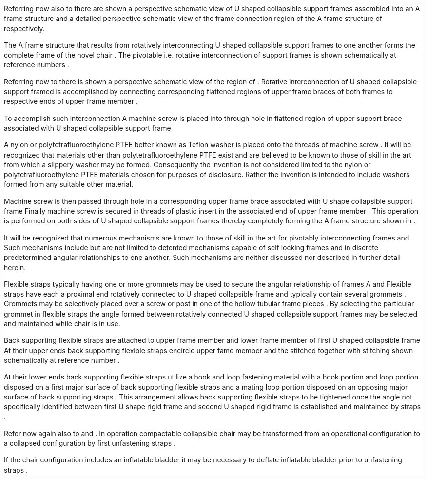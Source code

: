 Referring now also to there are shown a perspective schematic view of U shaped collapsible support frames assembled into an A frame structure and a detailed perspective schematic view of the frame connection region of the A frame structure of respectively.

The A frame structure that results from rotatively interconnecting U shaped collapsible support frames to one another forms the complete frame of the novel chair . The pivotable i.e. rotative interconnection of support frames is shown schematically at reference numbers .

Referring now to there is shown a perspective schematic view of the region of . Rotative interconnection of U shaped collapsible support framed is accomplished by connecting corresponding flattened regions of upper frame braces of both frames to respective ends of upper frame member .

To accomplish such interconnection A machine screw is placed into through hole in flattened region of upper support brace associated with U shaped collapsible support frame

A nylon or polytetrafluoroethylene PTFE better known as Teflon washer is placed onto the threads of machine screw . It will be recognized that materials other than polytetrafluoroethylene PTFE exist and are believed to be known to those of skill in the art from which a slippery washer may be formed. Consequently the invention is not considered limited to the nylon or polytetrafluoroethylene PTFE materials chosen for purposes of disclosure. Rather the invention is intended to include washers formed from any suitable other material.

Machine screw is then passed through hole in a corresponding upper frame brace associated with U shape collapsible support frame Finally machine screw is secured in threads of plastic insert in the associated end of upper frame member . This operation is performed on both sides of U shaped collapsible support frames thereby completely forming the A frame structure shown in .

It will be recognized that numerous mechanisms are known to those of skill in the art for pivotably interconnecting frames and Such mechanisms include but are not limited to detented mechanisms capable of self locking frames and in discrete predetermined angular relationships to one another. Such mechanisms are neither discussed nor described in further detail herein.

Flexible straps typically having one or more grommets may be used to secure the angular relationship of frames A and Flexible straps have each a proximal end rotatively connected to U shaped collapsible frame and typically contain several grommets . Grommets may be selectively placed over a screw or post in one of the hollow tubular frame pieces . By selecting the particular grommet in flexible straps the angle formed between rotatively connected U shaped collapsible support frames may be selected and maintained while chair is in use.

Back supporting flexible straps are attached to upper frame member and lower frame member of first U shaped collapsible frame At their upper ends back supporting flexible straps encircle upper fame member and the stitched together with stitching shown schematically at reference number .

At their lower ends back supporting flexible straps utilize a hook and loop fastening material with a hook portion and loop portion disposed on a first major surface of back supporting flexible straps and a mating loop portion disposed on an opposing major surface of back supporting straps . This arrangement allows back supporting flexible straps to be tightened once the angle not specifically identified between first U shape rigid frame and second U shaped rigid frame is established and maintained by straps .

Refer now again also to and . In operation compactable collapsible chair may be transformed from an operational configuration to a collapsed configuration by first unfastening straps .

If the chair configuration includes an inflatable bladder it may be necessary to deflate inflatable bladder prior to unfastening straps .
